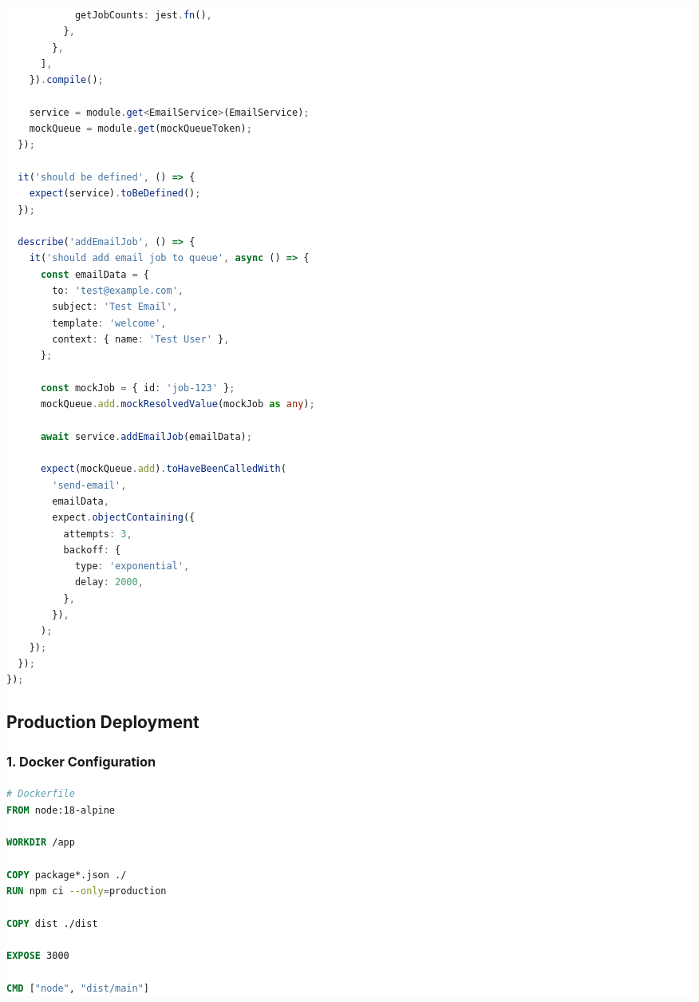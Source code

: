 ```typescript
            getJobCounts: jest.fn(),
          },
        },
      ],
    }).compile();

    service = module.get<EmailService>(EmailService);
    mockQueue = module.get(mockQueueToken);
  });

  it('should be defined', () => {
    expect(service).toBeDefined();
  });

  describe('addEmailJob', () => {
    it('should add email job to queue', async () => {
      const emailData = {
        to: 'test@example.com',
        subject: 'Test Email',
        template: 'welcome',
        context: { name: 'Test User' },
      };

      const mockJob = { id: 'job-123' };
      mockQueue.add.mockResolvedValue(mockJob as any);

      await service.addEmailJob(emailData);

      expect(mockQueue.add).toHaveBeenCalledWith(
        'send-email',
        emailData,
        expect.objectContaining({
          attempts: 3,
          backoff: {
            type: 'exponential',
            delay: 2000,
          },
        }),
      );
    });
  });
});
```

## Production Deployment

### 1. Docker Configuration

```dockerfile
# Dockerfile
FROM node:18-alpine

WORKDIR /app

COPY package*.json ./
RUN npm ci --only=production

COPY dist ./dist

EXPOSE 3000

CMD ["node", "dist/main"]
```